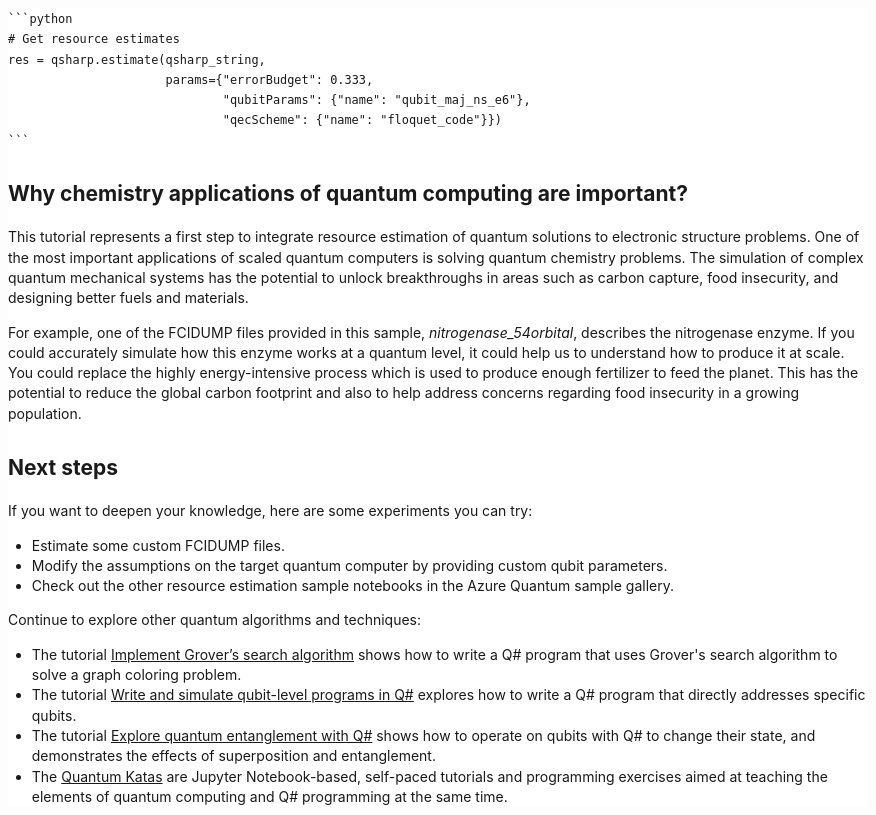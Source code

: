     ```python
    # Get resource estimates
    res = qsharp.estimate(qsharp_string,
                          params={"errorBudget": 0.333,
                                  "qubitParams": {"name": "qubit_maj_ns_e6"},
                                  "qecScheme": {"name": "floquet_code"}})
    ```

## Why chemistry applications of quantum computing are important? 

This tutorial represents a first step to integrate resource estimation of quantum solutions to electronic structure problems. One of the most important applications of scaled quantum computers is solving quantum chemistry problems. The simulation of complex quantum mechanical systems has the potential to unlock breakthroughs in areas such as carbon capture, food insecurity, and designing better fuels and materials.  

For example, one of the FCIDUMP files provided in this sample, *nitrogenase_54orbital*, describes the nitrogenase enzyme. If you could accurately simulate how this enzyme works at a quantum level, it could help us to understand how to produce it at scale. You could replace the highly energy-intensive process which is used to produce enough fertilizer to feed the planet. This has the potential to reduce the global carbon footprint and also to help address concerns regarding food insecurity in a growing population.

## Next steps

If you want to deepen your knowledge, here are some experiments you can try:

- Estimate some custom FCIDUMP files.
- Modify the assumptions on the target quantum computer by providing custom qubit parameters.
- Check out the other resource estimation sample notebooks in the Azure Quantum sample gallery.

Continue to explore other quantum algorithms and techniques:

- The tutorial [Implement Grover’s search algorithm](xref:microsoft.quantum.tutorial-qdk.grovers) shows how to write a Q# program that uses Grover's search algorithm to solve a graph coloring problem.
- The tutorial [Write and simulate qubit-level programs in Q#](xref:microsoft.quantum.tutorial-qdk.circuit) explores how to write a Q# program that directly addresses specific qubits.
- The tutorial [Explore quantum entanglement with Q#](xref:microsoft.quantum.tutorial-qdk.entanglement) shows how to operate on qubits with Q# to change their state, and demonstrates the effects of superposition and entanglement.
- The [Quantum Katas](https://quantum.microsoft.com/en-us/experience/quantum-katas) are Jupyter Notebook-based, self-paced tutorials and programming exercises aimed at teaching the elements of quantum computing and Q# programming at the same time.
